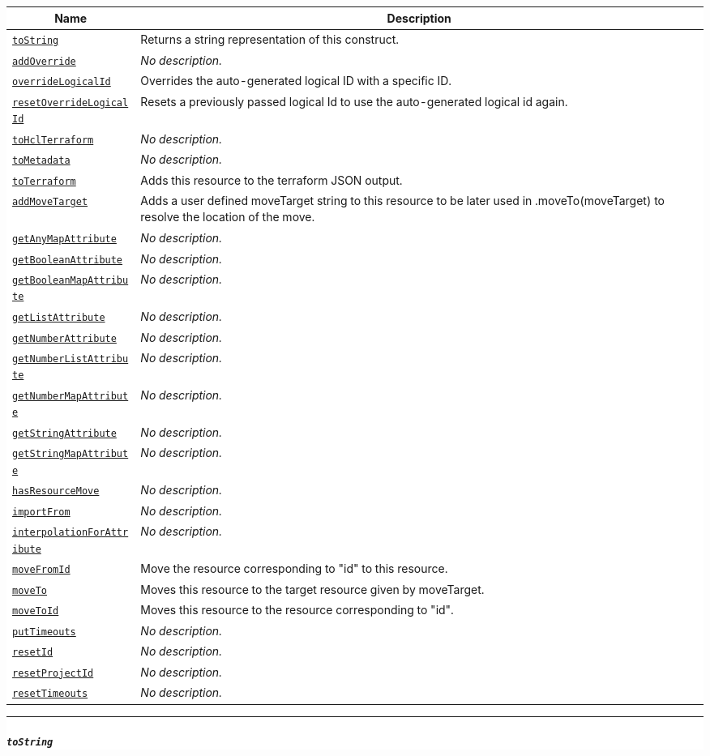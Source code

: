 | **Name** | **Description** |
| --- | --- |
| <code><a href="#@cdktf/provider-hcp.vaultPlugin.VaultPlugin.toString">toString</a></code> | Returns a string representation of this construct. |
| <code><a href="#@cdktf/provider-hcp.vaultPlugin.VaultPlugin.addOverride">addOverride</a></code> | *No description.* |
| <code><a href="#@cdktf/provider-hcp.vaultPlugin.VaultPlugin.overrideLogicalId">overrideLogicalId</a></code> | Overrides the auto-generated logical ID with a specific ID. |
| <code><a href="#@cdktf/provider-hcp.vaultPlugin.VaultPlugin.resetOverrideLogicalId">resetOverrideLogicalId</a></code> | Resets a previously passed logical Id to use the auto-generated logical id again. |
| <code><a href="#@cdktf/provider-hcp.vaultPlugin.VaultPlugin.toHclTerraform">toHclTerraform</a></code> | *No description.* |
| <code><a href="#@cdktf/provider-hcp.vaultPlugin.VaultPlugin.toMetadata">toMetadata</a></code> | *No description.* |
| <code><a href="#@cdktf/provider-hcp.vaultPlugin.VaultPlugin.toTerraform">toTerraform</a></code> | Adds this resource to the terraform JSON output. |
| <code><a href="#@cdktf/provider-hcp.vaultPlugin.VaultPlugin.addMoveTarget">addMoveTarget</a></code> | Adds a user defined moveTarget string to this resource to be later used in .moveTo(moveTarget) to resolve the location of the move. |
| <code><a href="#@cdktf/provider-hcp.vaultPlugin.VaultPlugin.getAnyMapAttribute">getAnyMapAttribute</a></code> | *No description.* |
| <code><a href="#@cdktf/provider-hcp.vaultPlugin.VaultPlugin.getBooleanAttribute">getBooleanAttribute</a></code> | *No description.* |
| <code><a href="#@cdktf/provider-hcp.vaultPlugin.VaultPlugin.getBooleanMapAttribute">getBooleanMapAttribute</a></code> | *No description.* |
| <code><a href="#@cdktf/provider-hcp.vaultPlugin.VaultPlugin.getListAttribute">getListAttribute</a></code> | *No description.* |
| <code><a href="#@cdktf/provider-hcp.vaultPlugin.VaultPlugin.getNumberAttribute">getNumberAttribute</a></code> | *No description.* |
| <code><a href="#@cdktf/provider-hcp.vaultPlugin.VaultPlugin.getNumberListAttribute">getNumberListAttribute</a></code> | *No description.* |
| <code><a href="#@cdktf/provider-hcp.vaultPlugin.VaultPlugin.getNumberMapAttribute">getNumberMapAttribute</a></code> | *No description.* |
| <code><a href="#@cdktf/provider-hcp.vaultPlugin.VaultPlugin.getStringAttribute">getStringAttribute</a></code> | *No description.* |
| <code><a href="#@cdktf/provider-hcp.vaultPlugin.VaultPlugin.getStringMapAttribute">getStringMapAttribute</a></code> | *No description.* |
| <code><a href="#@cdktf/provider-hcp.vaultPlugin.VaultPlugin.hasResourceMove">hasResourceMove</a></code> | *No description.* |
| <code><a href="#@cdktf/provider-hcp.vaultPlugin.VaultPlugin.importFrom">importFrom</a></code> | *No description.* |
| <code><a href="#@cdktf/provider-hcp.vaultPlugin.VaultPlugin.interpolationForAttribute">interpolationForAttribute</a></code> | *No description.* |
| <code><a href="#@cdktf/provider-hcp.vaultPlugin.VaultPlugin.moveFromId">moveFromId</a></code> | Move the resource corresponding to "id" to this resource. |
| <code><a href="#@cdktf/provider-hcp.vaultPlugin.VaultPlugin.moveTo">moveTo</a></code> | Moves this resource to the target resource given by moveTarget. |
| <code><a href="#@cdktf/provider-hcp.vaultPlugin.VaultPlugin.moveToId">moveToId</a></code> | Moves this resource to the resource corresponding to "id". |
| <code><a href="#@cdktf/provider-hcp.vaultPlugin.VaultPlugin.putTimeouts">putTimeouts</a></code> | *No description.* |
| <code><a href="#@cdktf/provider-hcp.vaultPlugin.VaultPlugin.resetId">resetId</a></code> | *No description.* |
| <code><a href="#@cdktf/provider-hcp.vaultPlugin.VaultPlugin.resetProjectId">resetProjectId</a></code> | *No description.* |
| <code><a href="#@cdktf/provider-hcp.vaultPlugin.VaultPlugin.resetTimeouts">resetTimeouts</a></code> | *No description.* |

---

##### `toString` <a name="toString" id="@cdktf/provider-hcp.vaultPlugin.VaultPlugin.toString"></a>
